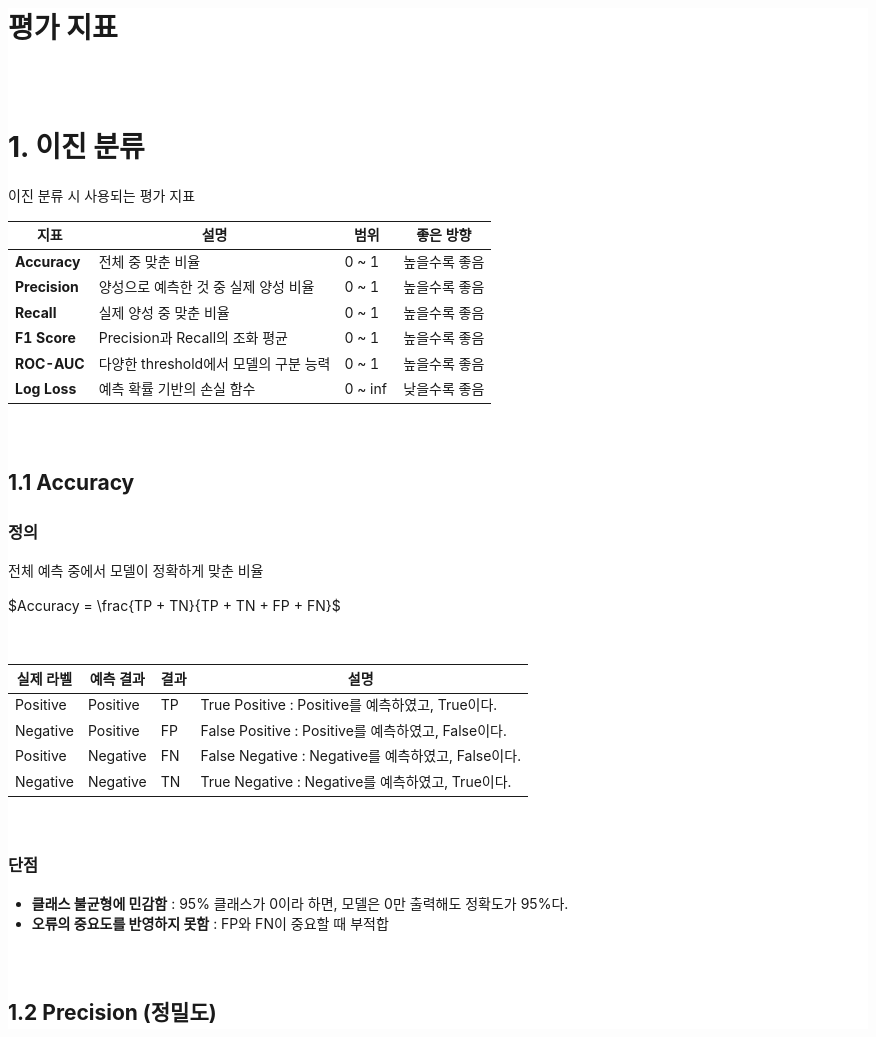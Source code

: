 # 평가 지표

<br>

# 1. 이진 분류

이진 분류 시 사용되는 평가 지표

|지표|설명|범위|좋은 방향|
|----|----------------|----|-----|
|**Accuracy**|전체 중 맞춘 비율|0 ~ 1|높을수록 좋음|
|**Precision**|양성으로 예측한 것 중 실제 양성 비율|0 ~ 1|높을수록 좋음|
|**Recall**|실제 양성 중 맞춘 비율|0 ~ 1|높을수록 좋음|
|**F1 Score**|Precision과 Recall의 조화 평균|0 ~ 1|높을수록 좋음|
|**ROC-AUC**|다양한 threshold에서 모델의 구분 능력|0 ~ 1|높을수록 좋음|
|**Log Loss**|예측 확률 기반의 손실 함수|0 ~ $\inf$|낮을수록 좋음|

<br>

## 1.1 Accuracy

### 정의

전체 예측 중에서 모델이 정확하게 맞춘 비율

$Accuracy = \frac{TP + TN}{TP + TN + FP + FN}$

<br>

|실제 라벨|예측 결과|결과|설명|
|------|--------|-----|------|
|Positive|Positive|TP|True Positive : Positive를 예측하였고, True이다.|
|Negative|Positive|FP|False Positive : Positive를 예측하였고, False이다.|
|Positive|Negative|FN|False Negative : Negative를 예측하였고, False이다.|
|Negative|Negative|TN|True Negative : Negative를 예측하였고, True이다.|

<br>

### 단점

- **클래스 불균형에 민감함** : 95% 클래스가 0이라 하면, 모델은 0만 출력해도 정확도가 95%다.
- **오류의 중요도를 반영하지 못함** : FP와 FN이 중요할 때 부적합

<br>

## 1.2 Precision (정밀도)

